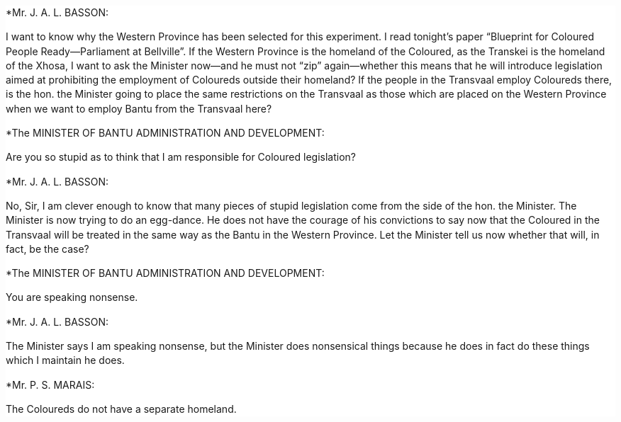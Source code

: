 <from>*Mr. <person refersTo="hansard_za">J. A. L. BASSON</person>:</from>

<p>I want to know why the Western Province has been selected for this experiment. I read tonight&#x2019;s paper &#x201C;Blueprint for Coloured People Ready&#x2014;Parliament at Bellville&#x201D;. If the Western Province is the homeland of the Coloured, as the Transkei is the homeland of the Xhosa, I want to ask the Minister now&#x2014;and he must not &#x201C;zip&#x201D; again&#x2014;whether this means that he will introduce legislation aimed at prohibiting the employment of Coloureds outside their homeland? If the people in the Transvaal employ Coloureds there, is the hon. the Minister going to place the same restrictions on the Transvaal as those which are placed on the Western Province when we want to employ Bantu from the Transvaal here?</p>

</speech>

<speech by="#minister_of_bantu_administration_and_development">

<from>*The <person refersTo="hansard_za">MINISTER OF BANTU ADMINISTRATION AND DEVELOPMENT</person>:</from>

<p>Are you so stupid as to think that I am responsible for Coloured legislation?</p>

</speech>

<speech by="#basson">

<from>*Mr. <person refersTo="hansard_za">J. A. L. BASSON</person>:</from>

<p>No, Sir, I am clever enough to know that many pieces of stupid legislation come from the side of the hon. the Minister. The Minister is now trying to do an egg-dance. He does not have the courage of his convictions to say now that the Coloured in the Transvaal will be treated in the same way as the Bantu in the Western Province. Let the Minister tell us now whether that will, in fact, be the case?</p>

</speech>

<speech by="#minister_of_bantu_administration_and_development">

<from>*The <person refersTo="hansard_za">MINISTER OF BANTU ADMINISTRATION AND DEVELOPMENT</person>:</from>

<p>You are speaking nonsense.</p>

</speech>

<speech by="#basson">

<from>*Mr. <person refersTo="hansard_za">J. A. L. BASSON</person>:</from>

<p>The Minister says I am speaking nonsense, but the Minister does nonsensical things because he does in fact do these things which I maintain he does.</p>

</speech>

<speech by="#marais">

<from>*Mr. <person refersTo="hansard_za">P. S. MARAIS</person>:</from>

<p>The Coloureds do not have a separate homeland.</p>

</speech>

<speech by="#basson">
